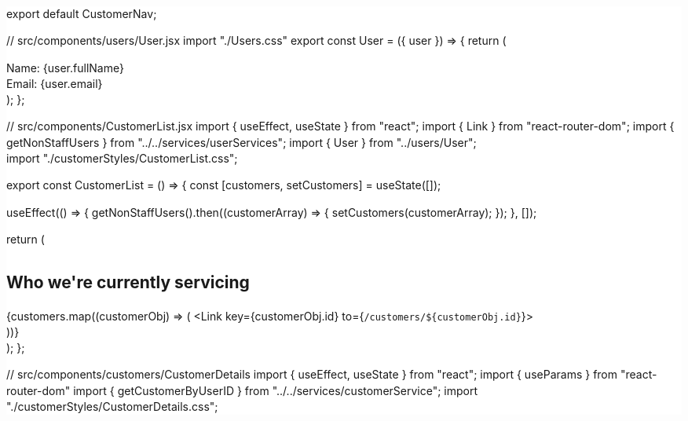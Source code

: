 export default CustomerNav;
```
```
// src/components/users/User.jsx
import "./Users.css"
export const User = ({ user }) => {
  return (
    <div className="user">
      <div>
        <div className="user-info"></div>
        <div>Name: {user.fullName}</div>
      </div>
      <div>
        <div className="user-info"></div>
        <div>Email: {user.email}</div>
      </div>
    </div>
  );
};
```
```
// src/components/CustomerList.jsx
import { useEffect, useState } from "react";
import { Link } from "react-router-dom";
import { getNonStaffUsers } from "../../services/userServices";
import { User } from "../users/User";  
import "./customerStyles/CustomerList.css";  

export const CustomerList = () => {
  const [customers, setCustomers] = useState([]);

  useEffect(() => {
    getNonStaffUsers().then((customerArray) => {
      setCustomers(customerArray);
    });
  }, []);

  return (
    <div className="customers">
      <h2>Who we're currently servicing</h2>
      {customers.map((customerObj) => (
        <Link key={customerObj.id} to={`/customers/${customerObj.id}`}>
          <User  user={customerObj} />
        </Link>  
      ))}
    </div>
  );
};

```
```
// src/components/customers/CustomerDetails
import { useEffect, useState } from "react";
import { useParams } from "react-router-dom"
import { getCustomerByUserID } from "../../services/customerService";
import "./customerStyles/CustomerDetails.css";
